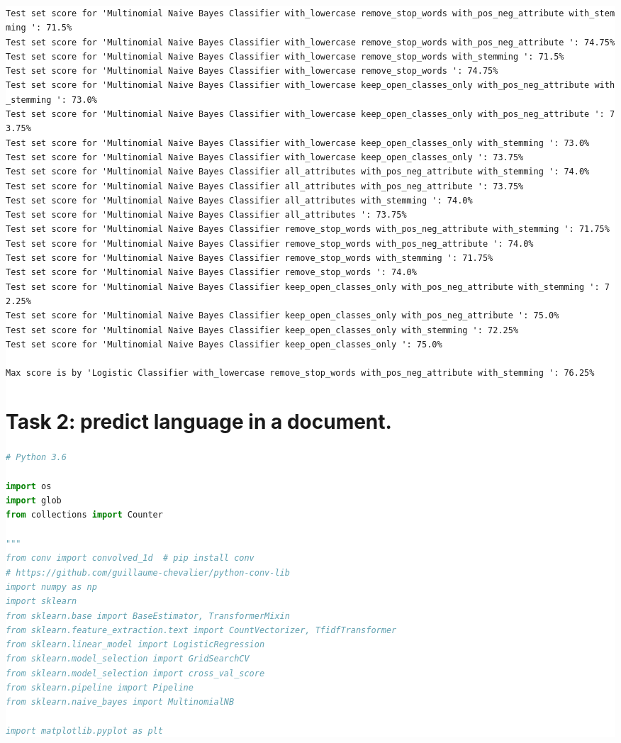     Test set score for 'Multinomial Naive Bayes Classifier with_lowercase remove_stop_words with_pos_neg_attribute with_stemming ': 71.5%
    Test set score for 'Multinomial Naive Bayes Classifier with_lowercase remove_stop_words with_pos_neg_attribute ': 74.75%
    Test set score for 'Multinomial Naive Bayes Classifier with_lowercase remove_stop_words with_stemming ': 71.5%
    Test set score for 'Multinomial Naive Bayes Classifier with_lowercase remove_stop_words ': 74.75%
    Test set score for 'Multinomial Naive Bayes Classifier with_lowercase keep_open_classes_only with_pos_neg_attribute with_stemming ': 73.0%
    Test set score for 'Multinomial Naive Bayes Classifier with_lowercase keep_open_classes_only with_pos_neg_attribute ': 73.75%
    Test set score for 'Multinomial Naive Bayes Classifier with_lowercase keep_open_classes_only with_stemming ': 73.0%
    Test set score for 'Multinomial Naive Bayes Classifier with_lowercase keep_open_classes_only ': 73.75%
    Test set score for 'Multinomial Naive Bayes Classifier all_attributes with_pos_neg_attribute with_stemming ': 74.0%
    Test set score for 'Multinomial Naive Bayes Classifier all_attributes with_pos_neg_attribute ': 73.75%
    Test set score for 'Multinomial Naive Bayes Classifier all_attributes with_stemming ': 74.0%
    Test set score for 'Multinomial Naive Bayes Classifier all_attributes ': 73.75%
    Test set score for 'Multinomial Naive Bayes Classifier remove_stop_words with_pos_neg_attribute with_stemming ': 71.75%
    Test set score for 'Multinomial Naive Bayes Classifier remove_stop_words with_pos_neg_attribute ': 74.0%
    Test set score for 'Multinomial Naive Bayes Classifier remove_stop_words with_stemming ': 71.75%
    Test set score for 'Multinomial Naive Bayes Classifier remove_stop_words ': 74.0%
    Test set score for 'Multinomial Naive Bayes Classifier keep_open_classes_only with_pos_neg_attribute with_stemming ': 72.25%
    Test set score for 'Multinomial Naive Bayes Classifier keep_open_classes_only with_pos_neg_attribute ': 75.0%
    Test set score for 'Multinomial Naive Bayes Classifier keep_open_classes_only with_stemming ': 72.25%
    Test set score for 'Multinomial Naive Bayes Classifier keep_open_classes_only ': 75.0%
    
    Max score is by 'Logistic Classifier with_lowercase remove_stop_words with_pos_neg_attribute with_stemming ': 76.25%
    


# Task 2: predict language in a document.



```python
# Python 3.6

import os
import glob
from collections import Counter

"""
from conv import convolved_1d  # pip install conv  
# https://github.com/guillaume-chevalier/python-conv-lib
import numpy as np
import sklearn
from sklearn.base import BaseEstimator, TransformerMixin
from sklearn.feature_extraction.text import CountVectorizer, TfidfTransformer
from sklearn.linear_model import LogisticRegression
from sklearn.model_selection import GridSearchCV
from sklearn.model_selection import cross_val_score
from sklearn.pipeline import Pipeline
from sklearn.naive_bayes import MultinomialNB

import matplotlib.pyplot as plt
```
